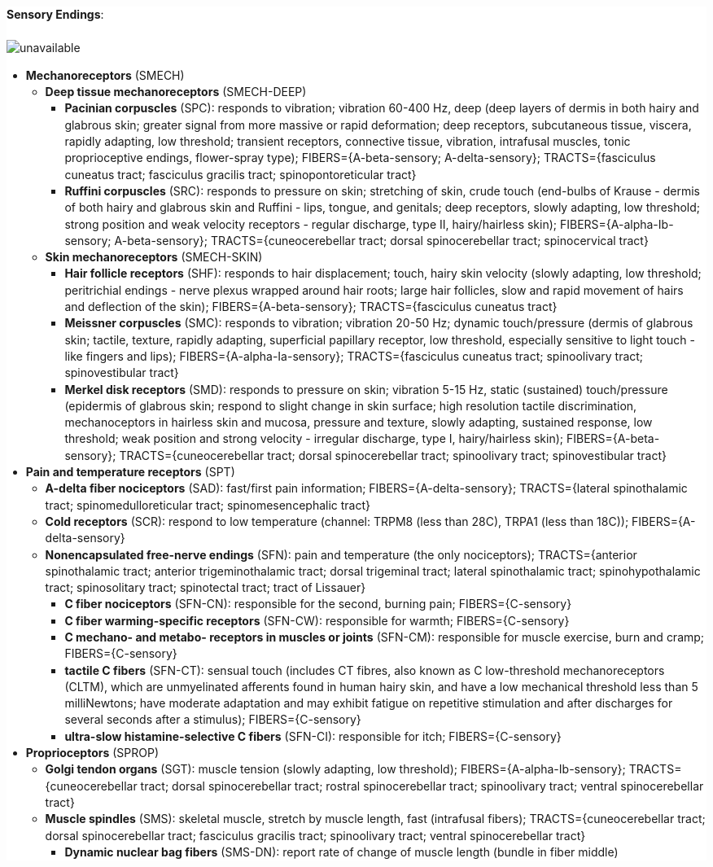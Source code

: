 <b>Sensory Endings</b>:<br>
<br>
<img src='https://highered.mcgraw-hill.com/sites/dl/free/0072507470/234428/mc_ch14_fig01.jpg' alt='unavailable'>

<ul><li><b>Mechanoreceptors</b> (SMECH)<br>
<ul><li><b>Deep tissue mechanoreceptors</b> (SMECH-DEEP)<br>
<ul><li><b>Pacinian corpuscles</b> (SPC): responds to vibration; vibration 60-400 Hz, deep (deep layers of dermis in both hairy and glabrous skin; greater signal from more massive or rapid deformation; deep receptors, subcutaneous tissue, viscera, rapidly adapting, low threshold; transient receptors, connective tissue, vibration, intrafusal muscles, tonic proprioceptive endings, flower-spray type); FIBERS={A-beta-sensory; A-delta-sensory}; TRACTS={fasciculus cuneatus tract; fasciculus gracilis tract; spinopontoreticular tract}<br>
</li><li><b>Ruffini corpuscles</b> (SRC): responds to pressure on skin; stretching of skin, crude touch (end-bulbs of Krause - dermis of both hairy and glabrous skin and Ruffini - lips, tongue, and genitals; deep receptors, slowly adapting, low threshold; strong position and weak velocity receptors - regular discharge, type II, hairy/hairless skin); FIBERS={A-alpha-Ib-sensory; A-beta-sensory}; TRACTS={cuneocerebellar tract; dorsal spinocerebellar tract; spinocervical tract}<br>
</li></ul></li><li><b>Skin mechanoreceptors</b> (SMECH-SKIN)<br>
<ul><li><b>Hair follicle receptors</b> (SHF): responds to hair displacement; touch, hairy skin velocity (slowly adapting, low threshold; peritrichial endings - nerve plexus wrapped around hair roots; large hair follicles, slow and rapid movement of hairs and deflection of the skin); FIBERS={A-beta-sensory}; TRACTS={fasciculus cuneatus tract}<br>
</li><li><b>Meissner corpuscles</b> (SMC): responds to vibration; vibration 20-50 Hz; dynamic touch/pressure (dermis of glabrous skin; tactile, texture, rapidly adapting, superficial papillary receptor, low threshold, especially sensitive to light touch - like fingers and lips); FIBERS={A-alpha-Ia-sensory}; TRACTS={fasciculus cuneatus tract; spinoolivary tract; spinovestibular tract}<br>
</li><li><b>Merkel disk receptors</b> (SMD): responds to pressure on skin; vibration 5-15 Hz, static (sustained) touch/pressure (epidermis of glabrous skin; respond to slight change in skin surface; high resolution tactile discrimination, mechanoceptors in hairless skin and mucosa, pressure and texture, slowly adapting, sustained response, low threshold; weak position and strong velocity - irregular discharge, type I, hairy/hairless skin); FIBERS={A-beta-sensory}; TRACTS={cuneocerebellar tract; dorsal spinocerebellar tract; spinoolivary tract; spinovestibular tract}<br>
</li></ul></li></ul></li><li><b>Pain and temperature receptors</b> (SPT)<br>
<ul><li><b>A-delta fiber nociceptors</b> (SAD): fast/first pain information; FIBERS={A-delta-sensory}; TRACTS={lateral spinothalamic tract; spinomedulloreticular tract; spinomesencephalic tract}<br>
</li><li><b>Cold receptors</b> (SCR): respond to low temperature (channel: TRPM8 (less than 28C), TRPA1 (less than 18C)); FIBERS={A-delta-sensory}<br>
</li><li><b>Nonencapsulated free-nerve endings</b> (SFN): pain and temperature (the only nociceptors); TRACTS={anterior spinothalamic tract; anterior trigeminothalamic tract; dorsal trigeminal tract; lateral spinothalamic tract; spinohypothalamic tract; spinosolitary tract; spinotectal tract; tract of Lissauer}<br>
<ul><li><b>C fiber nociceptors</b> (SFN-CN): responsible for the second, burning pain; FIBERS={C-sensory}<br>
</li><li><b>C fiber warming-specific receptors</b> (SFN-CW): responsible for warmth; FIBERS={C-sensory}<br>
</li><li><b>C mechano- and metabo- receptors in muscles or joints</b> (SFN-CM): responsible for muscle exercise, burn and cramp; FIBERS={C-sensory}<br>
</li><li><b>tactile C fibers</b> (SFN-CT): sensual touch (includes CT fibres, also known as C low-threshold mechanoreceptors (CLTM), which are unmyelinated afferents found in human hairy skin, and have a low mechanical threshold less than 5 milliNewtons; have moderate adaptation and may exhibit fatigue on repetitive stimulation and after discharges for several seconds after a stimulus); FIBERS={C-sensory}<br>
</li><li><b>ultra-slow histamine-selective C fibers</b> (SFN-CI): responsible for itch; FIBERS={C-sensory}<br>
</li></ul></li></ul></li><li><b>Proprioceptors</b> (SPROP)<br>
<ul><li><b>Golgi tendon organs</b> (SGT): muscle tension (slowly adapting, low threshold); FIBERS={A-alpha-Ib-sensory}; TRACTS={cuneocerebellar tract; dorsal spinocerebellar tract; rostral spinocerebellar tract; spinoolivary tract; ventral spinocerebellar tract}<br>
</li><li><b>Muscle spindles</b> (SMS): skeletal muscle, stretch by muscle length, fast (intrafusal fibers); TRACTS={cuneocerebellar tract; dorsal spinocerebellar tract; fasciculus gracilis tract; spinoolivary tract; ventral spinocerebellar tract}<br>
<ul><li><b>Dynamic nuclear bag fibers</b> (SMS-DN): report rate of change of muscle length (bundle in fiber middle)<br>
